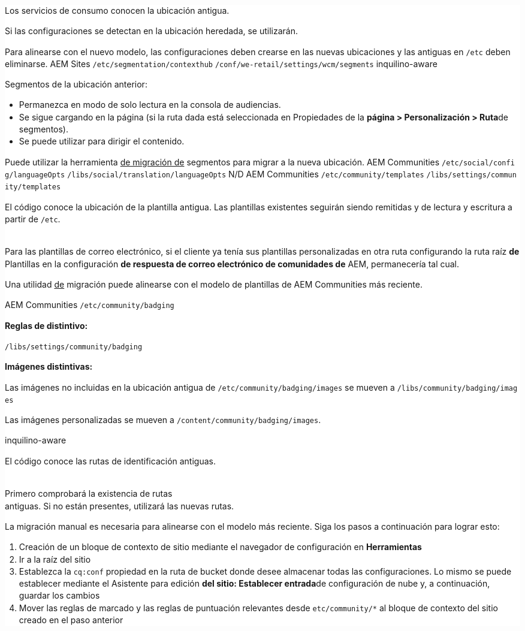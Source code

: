    <td><p>Los servicios de consumo conocen la ubicación antigua.</p> <p>Si las configuraciones se detectan en la ubicación heredada, se utilizarán.</p> </td>
   <td>Para alinearse con el nuevo modelo, las configuraciones deben crearse en las nuevas ubicaciones y las antiguas en <code>/etc</code> deben eliminarse.</td>
  </tr>
  <tr>
   <td>AEM Sites</td>
   <td><code>/etc/segmentation/contexthub</code></td>
   <td><code>/conf/we-retail/settings/wcm/segments</code></td>
   <td>inquilino-aware</td>
   <td><p>Segmentos de la ubicación anterior:</p>
    <ul>
     <li>Permanezca en modo de solo lectura en la consola de audiencias.</li>
     <li>Se sigue cargando en la página (si la ruta dada está seleccionada en Propiedades de la <strong>página &gt; Personalización &gt; Ruta</strong>de segmentos).</li>
     <li>Se puede utilizar para dirigir el contenido.</li>
    </ul> </td>
   <td>Puede utilizar la herramienta <a href="/help/sites-deploying/upgrading-code-and-customizations.md#migrateconfigurations">de migración de</a> segmentos para migrar a la nueva ubicación.</td>
  </tr>
  <tr>
   <td>AEM Communities</td>
   <td><code>/etc/social/config/languageOpts</code></td>
   <td><code>/libs/social/translation/languageOpts</code></td>
   <td>N/D</td>
   <td> </td>
   <td> </td>
  </tr>
  <tr>
   <td>AEM Communities</td>
   <td><code>/etc/community/templates</code></td>
   <td><code>/libs/settings/community/templates</code></td>
   <td> </td>
   <td><p>El código conoce la ubicación de la plantilla antigua. Las plantillas existentes seguirán siendo remitidas y de lectura y escritura a partir de <code>/etc</code>.</p> <p><br /> Para las plantillas de correo electrónico, si el cliente ya tenía sus plantillas personalizadas en otra ruta configurando la ruta raíz <strong>de</strong> Plantillas en la configuración <strong>de respuesta de correo electrónico de comunidades de</strong> AEM, permanecería tal cual.</p> </td>
   <td><p>Una utilidad <a href="https://github.com/Adobe-Marketing-Cloud/aem-communities-ugc-migration/tree/master/bundles/communities-template-migration" target="_blank">de</a> migración puede alinearse con el modelo de plantillas de AEM Communities más reciente.</p> </td>
  </tr>
  <tr>
   <td>AEM Communities</td>
   <td><code>/etc/community/badging</code></td>
   <td><p><strong>Reglas de distintivo:</strong></p> <p><code>/libs/settings/community/badging</code></p> <p><strong>Imágenes distintivas:</strong></p> <p>Las imágenes no incluidas en la ubicación antigua de <code>/etc/community/badging/images</code> se mueven a <code>/libs/community/badging/images </code> </p> <p> </p> <p>Las imágenes personalizadas se mueven a <code>/content/community/badging/images</code>.</p> <p> </p> </td>
   <td>inquilino-aware</td>
   <td><p>El código conoce las rutas de identificación antiguas.</p> <p><br /> Primero comprobará la existencia de rutas<br /> antiguas. Si no están presentes, utilizará las nuevas rutas.</p> </td>
   <td><p>La migración manual es necesaria para alinearse con el modelo más reciente. Siga los pasos a continuación para lograr esto:</p>
    <ol>
     <li>Creación de un bloque de contexto de sitio mediante el navegador de configuración en <strong>Herramientas</strong></li>
     <li>Ir a la raíz del sitio</li>
     <li>Establezca la <code>cq:conf</code> propiedad en la ruta de bucket donde desee almacenar todas las configuraciones. Lo mismo se puede establecer mediante el Asistente para edición <strong>del sitio: Establecer entrada</strong>de configuración de nube y, a continuación, guardar los cambios</li>
     <li>Mover las reglas de marcado y las reglas de puntuación relevantes desde <code>etc/community/*</code> al bloque de contexto del sitio creado en el paso anterior</li>